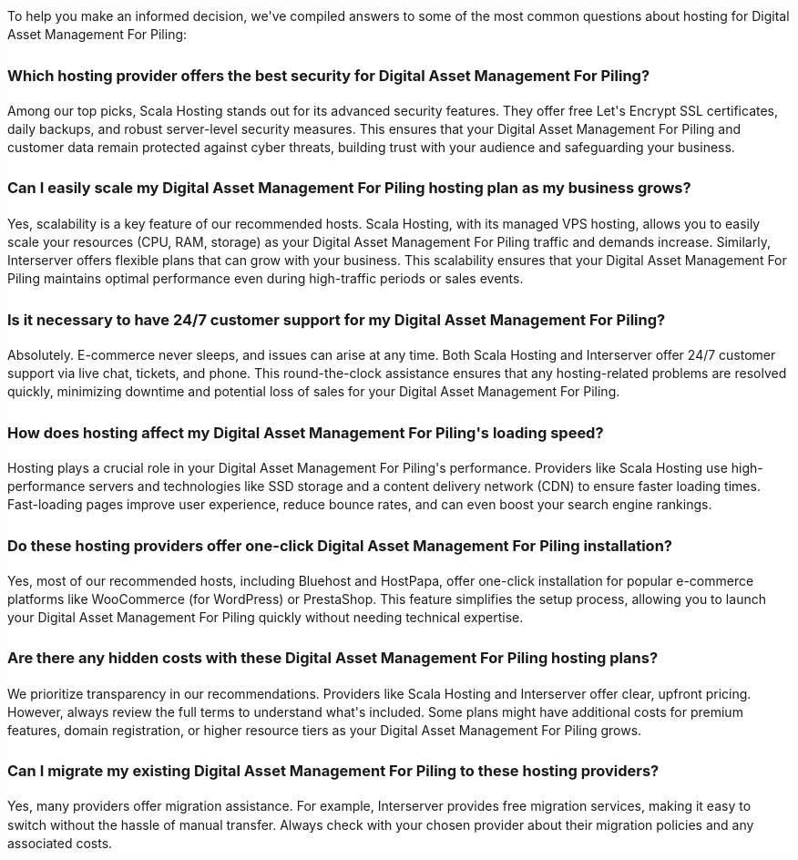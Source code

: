 To help you make an informed decision, we've compiled answers to some of the most common questions about hosting for Digital Asset Management For Piling:

### Which hosting provider offers the best security for Digital Asset Management For Piling? 
Among our top picks, Scala Hosting stands out for its advanced security features. They offer free Let's Encrypt SSL certificates, daily backups, and robust server-level security measures. This ensures that your Digital Asset Management For Piling and customer data remain protected against cyber threats, building trust with your audience and safeguarding your business.

### Can I easily scale my Digital Asset Management For Piling hosting plan as my business grows? 
Yes, scalability is a key feature of our recommended hosts. Scala Hosting, with its managed VPS hosting, allows you to easily scale your resources (CPU, RAM, storage) as your Digital Asset Management For Piling traffic and demands increase. Similarly, Interserver offers flexible plans that can grow with your business. This scalability ensures that your Digital Asset Management For Piling maintains optimal performance even during high-traffic periods or sales events.

### Is it necessary to have 24/7 customer support for my Digital Asset Management For Piling? 
Absolutely. E-commerce never sleeps, and issues can arise at any time. Both Scala Hosting and Interserver offer 24/7 customer support via live chat, tickets, and phone. This round-the-clock assistance ensures that any hosting-related problems are resolved quickly, minimizing downtime and potential loss of sales for your Digital Asset Management For Piling.

### How does hosting affect my Digital Asset Management For Piling's loading speed? 
Hosting plays a crucial role in your Digital Asset Management For Piling's performance. Providers like Scala Hosting use high-performance servers and technologies like SSD storage and a content delivery network (CDN) to ensure faster loading times. Fast-loading pages improve user experience, reduce bounce rates, and can even boost your search engine rankings.

### Do these hosting providers offer one-click Digital Asset Management For Piling installation? 
Yes, most of our recommended hosts, including Bluehost and HostPapa, offer one-click installation for popular e-commerce platforms like WooCommerce (for WordPress) or PrestaShop. This feature simplifies the setup process, allowing you to launch your Digital Asset Management For Piling quickly without needing technical expertise.

### Are there any hidden costs with these Digital Asset Management For Piling hosting plans? 
We prioritize transparency in our recommendations. Providers like Scala Hosting and Interserver offer clear, upfront pricing. However, always review the full terms to understand what's included. Some plans might have additional costs for premium features, domain registration, or higher resource tiers as your Digital Asset Management For Piling grows.

### Can I migrate my existing Digital Asset Management For Piling to these hosting providers? 
Yes, many providers offer migration assistance. For example, Interserver provides free migration services, making it easy to switch without the hassle of manual transfer. Always check with your chosen provider about their migration policies and any associated costs.
